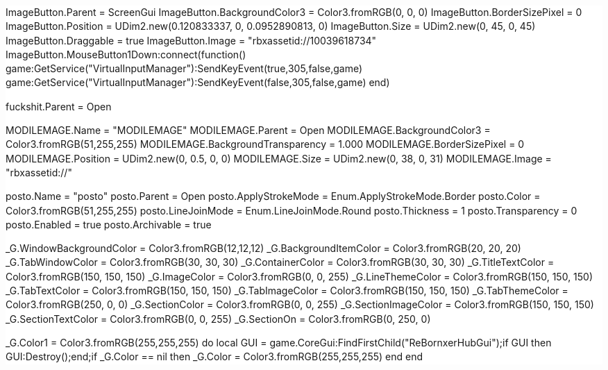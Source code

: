 ImageButton.Parent = ScreenGui
ImageButton.BackgroundColor3 = Color3.fromRGB(0, 0, 0)
ImageButton.BorderSizePixel = 0
ImageButton.Position = UDim2.new(0.120833337, 0, 0.0952890813, 0)
ImageButton.Size = UDim2.new(0, 45, 0, 45)
ImageButton.Draggable = true
ImageButton.Image = "rbxassetid://10039618734"
ImageButton.MouseButton1Down:connect(function()
    game:GetService("VirtualInputManager"):SendKeyEvent(true,305,false,game)
     game:GetService("VirtualInputManager"):SendKeyEvent(false,305,false,game)
    end)
    


fuckshit.Parent = Open

 MODILEMAGE.Name = "MODILEMAGE"
 MODILEMAGE.Parent = Open
 MODILEMAGE.BackgroundColor3 = Color3.fromRGB(51,255,255)
 MODILEMAGE.BackgroundTransparency = 1.000
 MODILEMAGE.BorderSizePixel = 0
 MODILEMAGE.Position = UDim2.new(0, 0.5, 0, 0)
 MODILEMAGE.Size = UDim2.new(0, 38, 0, 31)
 MODILEMAGE.Image = "rbxassetid://"
 
posto.Name = "posto"
 posto.Parent = Open
 posto.ApplyStrokeMode = Enum.ApplyStrokeMode.Border
 posto.Color = Color3.fromRGB(51,255,255)
 posto.LineJoinMode = Enum.LineJoinMode.Round
 posto.Thickness = 1
 posto.Transparency = 0
 posto.Enabled = true
 posto.Archivable = true



_G.WindowBackgroundColor = Color3.fromRGB(12,12,12)
_G.BackgroundItemColor = Color3.fromRGB(20, 20, 20)
_G.TabWindowColor = Color3.fromRGB(30, 30, 30)
_G.ContainerColor = Color3.fromRGB(30, 30, 30)
_G.TitleTextColor = Color3.fromRGB(150, 150, 150)
_G.ImageColor = Color3.fromRGB(0, 0, 255)
_G.LineThemeColor = Color3.fromRGB(150, 150, 150)
_G.TabTextColor = Color3.fromRGB(150, 150, 150)
_G.TabImageColor = Color3.fromRGB(150, 150, 150)
_G.TabThemeColor = Color3.fromRGB(250, 0, 0)
_G.SectionColor = Color3.fromRGB(0, 0, 255)
_G.SectionImageColor = Color3.fromRGB(150, 150, 150)
_G.SectionTextColor = Color3.fromRGB(0, 0, 255)
_G.SectionOn = Color3.fromRGB(0, 250, 0)

_G.Color1 = Color3.fromRGB(255,255,255)
do local GUI = game.CoreGui:FindFirstChild("ReBornxerHubGui");if GUI then GUI:Destroy();end;if _G.Color == nil then
_G.Color = Color3.fromRGB(255,255,255)
end 
end
